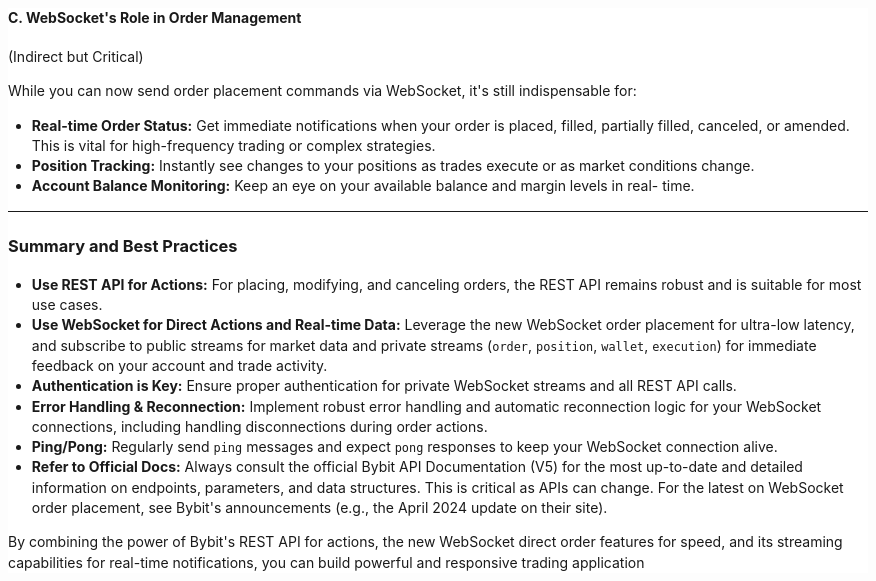 #### C. WebSocket's Role in Order Management
(Indirect but Critical)

While you can now send order placement commands via WebSocket, it's still indispensable for:

*   **Real-time Order Status:** Get immediate
notifications when your order is placed, filled,
partially filled, canceled, or amended. This is vital
for high-frequency trading or complex strategies.
*   **Position Tracking:** Instantly see changes to
your positions as trades execute or as market
conditions change.
*   **Account Balance Monitoring:** Keep an eye on
your available balance and margin levels in real-
time.

---

### Summary and Best Practices

*   **Use REST API for Actions:** For placing,
modifying, and canceling orders, the REST API remains robust and is suitable for most use cases.
*   **Use WebSocket for Direct Actions and Real-time Data:** Leverage the new WebSocket order placement for ultra-low latency, and subscribe to public streams for market data and private streams (`order`, `position`, `wallet`, `execution`) for immediate feedback on your account and trade activity.
*   **Authentication is Key:** Ensure proper
authentication for private WebSocket streams and all
REST API calls.
*   **Error Handling & Reconnection:** Implement
robust error handling and automatic reconnection
logic for your WebSocket connections, including handling disconnections during order actions.
*   **Ping/Pong:** Regularly send `ping` messages and
expect `pong` responses to keep your WebSocket
connection alive.
*   **Refer to Official Docs:** Always consult the
official Bybit API Documentation (V5) for the most
up-to-date and detailed information on endpoints,
parameters, and data structures. This is critical as
APIs can change. For the latest on WebSocket order placement, see Bybit's announcements (e.g., the April 2024 update on their site).

By combining the power of Bybit's REST API for
actions, the new WebSocket direct order features for speed, and its streaming capabilities for real-time notifications, you can build powerful and responsive trading application
